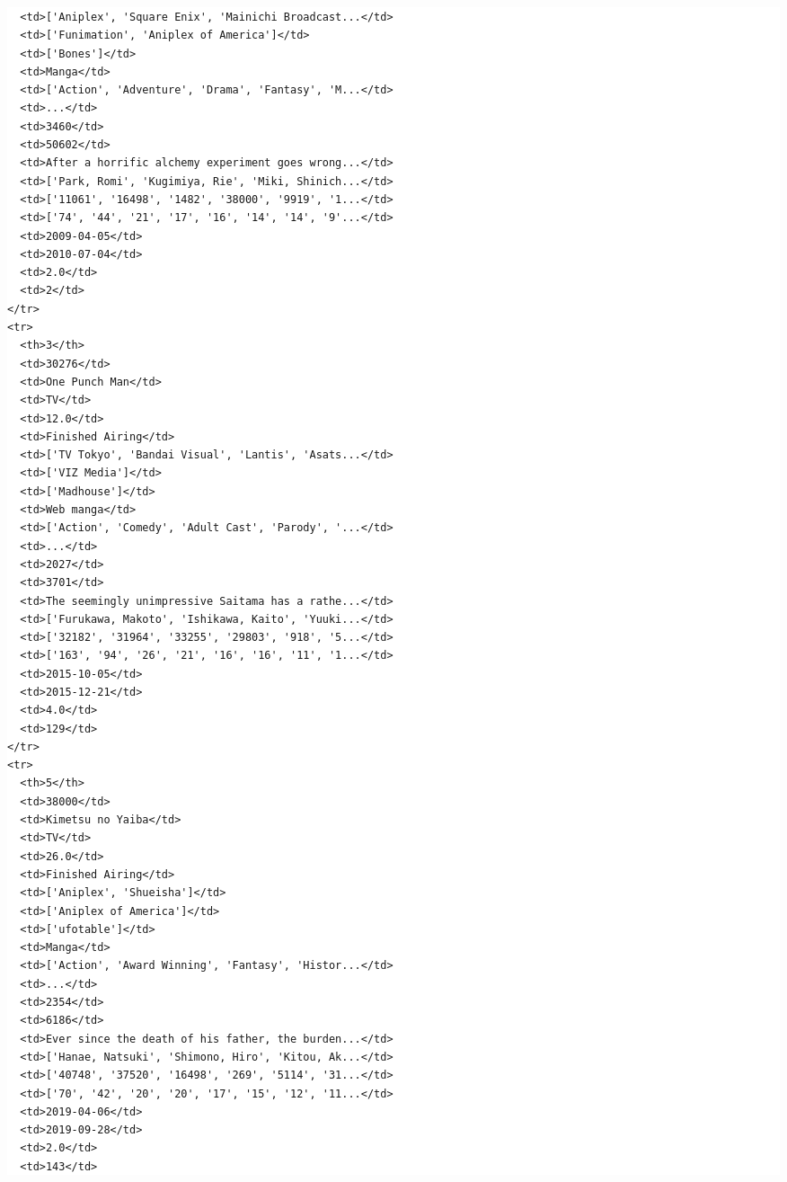       <td>['Aniplex', 'Square Enix', 'Mainichi Broadcast...</td>
      <td>['Funimation', 'Aniplex of America']</td>
      <td>['Bones']</td>
      <td>Manga</td>
      <td>['Action', 'Adventure', 'Drama', 'Fantasy', 'M...</td>
      <td>...</td>
      <td>3460</td>
      <td>50602</td>
      <td>After a horrific alchemy experiment goes wrong...</td>
      <td>['Park, Romi', 'Kugimiya, Rie', 'Miki, Shinich...</td>
      <td>['11061', '16498', '1482', '38000', '9919', '1...</td>
      <td>['74', '44', '21', '17', '16', '14', '14', '9'...</td>
      <td>2009-04-05</td>
      <td>2010-07-04</td>
      <td>2.0</td>
      <td>2</td>
    </tr>
    <tr>
      <th>3</th>
      <td>30276</td>
      <td>One Punch Man</td>
      <td>TV</td>
      <td>12.0</td>
      <td>Finished Airing</td>
      <td>['TV Tokyo', 'Bandai Visual', 'Lantis', 'Asats...</td>
      <td>['VIZ Media']</td>
      <td>['Madhouse']</td>
      <td>Web manga</td>
      <td>['Action', 'Comedy', 'Adult Cast', 'Parody', '...</td>
      <td>...</td>
      <td>2027</td>
      <td>3701</td>
      <td>The seemingly unimpressive Saitama has a rathe...</td>
      <td>['Furukawa, Makoto', 'Ishikawa, Kaito', 'Yuuki...</td>
      <td>['32182', '31964', '33255', '29803', '918', '5...</td>
      <td>['163', '94', '26', '21', '16', '16', '11', '1...</td>
      <td>2015-10-05</td>
      <td>2015-12-21</td>
      <td>4.0</td>
      <td>129</td>
    </tr>
    <tr>
      <th>5</th>
      <td>38000</td>
      <td>Kimetsu no Yaiba</td>
      <td>TV</td>
      <td>26.0</td>
      <td>Finished Airing</td>
      <td>['Aniplex', 'Shueisha']</td>
      <td>['Aniplex of America']</td>
      <td>['ufotable']</td>
      <td>Manga</td>
      <td>['Action', 'Award Winning', 'Fantasy', 'Histor...</td>
      <td>...</td>
      <td>2354</td>
      <td>6186</td>
      <td>Ever since the death of his father, the burden...</td>
      <td>['Hanae, Natsuki', 'Shimono, Hiro', 'Kitou, Ak...</td>
      <td>['40748', '37520', '16498', '269', '5114', '31...</td>
      <td>['70', '42', '20', '20', '17', '15', '12', '11...</td>
      <td>2019-04-06</td>
      <td>2019-09-28</td>
      <td>2.0</td>
      <td>143</td>